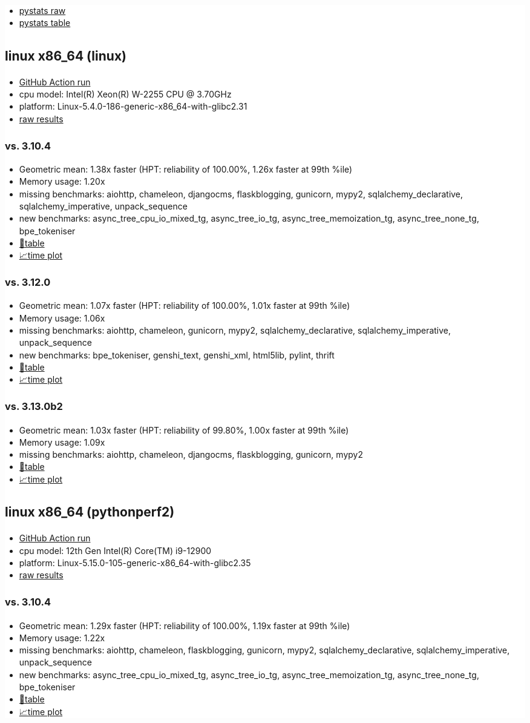 - [pystats raw](bm-20240618-azure-x86_64-python-9f741e55c16376412c14-3.14.0a0-9f741e5-pystats.json)
- [pystats table](bm-20240618-azure-x86_64-python-9f741e55c16376412c14-3.14.0a0-9f741e5-pystats.md)

## linux x86_64 (linux)

- [GitHub Action run](https://github.com/faster-cpython/benchmarking/actions/runs/9605230925)
- cpu model: Intel(R) Xeon(R) W-2255 CPU @ 3.70GHz
- platform: Linux-5.4.0-186-generic-x86_64-with-glibc2.31
- [raw results](bm-20240618-linux-x86_64-python-9f741e55c16376412c14-3.14.0a0-9f741e5.json)

### vs. 3.10.4

- Geometric mean: 1.38x faster (HPT: reliability of 100.00%, 1.26x faster at 99th %ile)
- Memory usage: 1.20x
- missing benchmarks: aiohttp, chameleon, djangocms, flaskblogging, gunicorn, mypy2, sqlalchemy_declarative, sqlalchemy_imperative, unpack_sequence
- new benchmarks: async_tree_cpu_io_mixed_tg, async_tree_io_tg, async_tree_memoization_tg, async_tree_none_tg, bpe_tokeniser
- [📄table](bm-20240618-linux-x86_64-python-9f741e55c16376412c14-3.14.0a0-9f741e5-vs-3.10.4.md)
- [📈time plot](bm-20240618-linux-x86_64-python-9f741e55c16376412c14-3.14.0a0-9f741e5-vs-3.10.4.svg)

### vs. 3.12.0

- Geometric mean: 1.07x faster (HPT: reliability of 100.00%, 1.01x faster at 99th %ile)
- Memory usage: 1.06x
- missing benchmarks: aiohttp, chameleon, gunicorn, mypy2, sqlalchemy_declarative, sqlalchemy_imperative, unpack_sequence
- new benchmarks: bpe_tokeniser, genshi_text, genshi_xml, html5lib, pylint, thrift
- [📄table](bm-20240618-linux-x86_64-python-9f741e55c16376412c14-3.14.0a0-9f741e5-vs-3.12.0.md)
- [📈time plot](bm-20240618-linux-x86_64-python-9f741e55c16376412c14-3.14.0a0-9f741e5-vs-3.12.0.svg)

### vs. 3.13.0b2

- Geometric mean: 1.03x faster (HPT: reliability of 99.80%, 1.00x faster at 99th %ile)
- Memory usage: 1.09x
- missing benchmarks: aiohttp, chameleon, djangocms, flaskblogging, gunicorn, mypy2
- [📄table](bm-20240618-linux-x86_64-python-9f741e55c16376412c14-3.14.0a0-9f741e5-vs-3.13.0b2.md)
- [📈time plot](bm-20240618-linux-x86_64-python-9f741e55c16376412c14-3.14.0a0-9f741e5-vs-3.13.0b2.svg)

## linux x86_64 (pythonperf2)

- [GitHub Action run](https://github.com/faster-cpython/benchmarking/actions/runs/9605230925)
- cpu model: 12th Gen Intel(R) Core(TM) i9-12900
- platform: Linux-5.15.0-105-generic-x86_64-with-glibc2.35
- [raw results](bm-20240618-pythonperf2-x86_64-python-9f741e55c16376412c14-3.14.0a0-9f741e5.json)

### vs. 3.10.4

- Geometric mean: 1.29x faster (HPT: reliability of 100.00%, 1.19x faster at 99th %ile)
- Memory usage: 1.22x
- missing benchmarks: aiohttp, chameleon, flaskblogging, gunicorn, mypy2, sqlalchemy_declarative, sqlalchemy_imperative, unpack_sequence
- new benchmarks: async_tree_cpu_io_mixed_tg, async_tree_io_tg, async_tree_memoization_tg, async_tree_none_tg, bpe_tokeniser
- [📄table](bm-20240618-pythonperf2-x86_64-python-9f741e55c16376412c14-3.14.0a0-9f741e5-vs-3.10.4.md)
- [📈time plot](bm-20240618-pythonperf2-x86_64-python-9f741e55c16376412c14-3.14.0a0-9f741e5-vs-3.10.4.svg)

